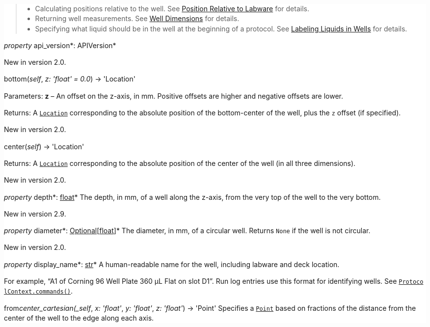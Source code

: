 > - Calculating positions relative to the well. See [Position Relative to Labware](index.html#position-relative-labware) for details.
> - Returning well measurements. See [Well Dimensions](index.html#new-labware-well-properties) for details.
> - Specifying what liquid should be in the well at the beginning of a protocol. See [Labeling Liquids in Wells](index.html#labeling-liquids) for details.

_property_ api_version*: APIVersion*

New in version 2\.0\.

bottom(_self_, _z: 'float' \= 0\.0_) → 'Location'

Parameters:
**z** – An offset on the z\-axis, in mm. Positive offsets are higher and
negative offsets are lower.

Returns:
A [`Location`](#opentrons.types.Location 'opentrons.types.Location') corresponding to the
absolute position of the bottom\-center of the well, plus the `z` offset
(if specified).

New in version 2\.0\.

center(_self_) → 'Location'

Returns:
A [`Location`](#opentrons.types.Location 'opentrons.types.Location') corresponding to the
absolute position of the center of the well (in all three dimensions).

New in version 2\.0\.

_property_ depth*: [float](https://docs.python.org/3/library/functions.html#float '(in Python v3.12)')*
The depth, in mm, of a well along the z\-axis, from the very top of the well to
the very bottom.

New in version 2\.9\.

_property_ diameter*: [Optional](https://docs.python.org/3/library/typing.html#typing.Optional '(in Python v3.12)')\[[float](https://docs.python.org/3/library/functions.html#float '(in Python v3.12)')]*
The diameter, in mm, of a circular well. Returns `None`
if the well is not circular.

New in version 2\.0\.

_property_ display_name*: [str](https://docs.python.org/3/library/stdtypes.html#str '(in Python v3.12)')*
A human\-readable name for the well, including labware and deck location.

For example, “A1 of Corning 96 Well Plate 360 µL Flat on slot D1”. Run log
entries use this format for identifying wells. See
[`ProtocolContext.commands()`](#opentrons.protocol_api.ProtocolContext.commands 'opentrons.protocol_api.ProtocolContext.commands').

from*center_cartesian(\_self*, _x: 'float'_, _y: 'float'_, _z: 'float'_) → 'Point'
Specifies a [`Point`](#opentrons.types.Point 'opentrons.types.Point') based on fractions of the
distance from the center of the well to the edge along each axis.
